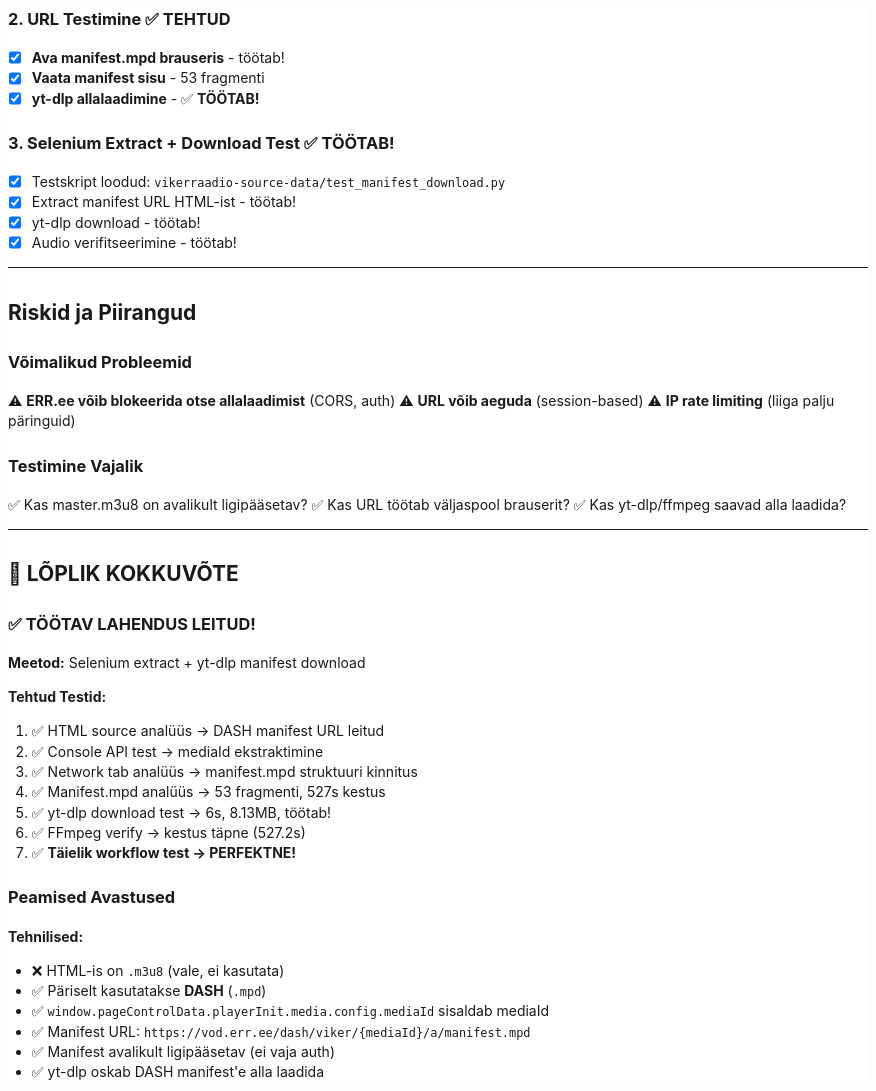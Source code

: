 ### 2. URL Testimine ✅ TEHTUD
- [x] **Ava manifest.mpd brauseris** - töötab!
- [x] **Vaata manifest sisu** - 53 fragmenti
- [x] **yt-dlp allalaadimine** - ✅ **TÖÖTAB!**

### 3. Selenium Extract + Download Test ✅ TÖÖTAB!
- [x] Testskript loodud: `vikerraadio-source-data/test_manifest_download.py`
- [x] Extract manifest URL HTML-ist - töötab!
- [x] yt-dlp download - töötab!
- [x] Audio verifitseerimine - töötab!

---

## Riskid ja Piirangud

### Võimalikud Probleemid
⚠️ **ERR.ee võib blokeerida otse allalaadimist** (CORS, auth)
⚠️ **URL võib aeguda** (session-based)
⚠️ **IP rate limiting** (liiga palju päringuid)

### Testimine Vajalik
✅ Kas master.m3u8 on avalikult ligipääsetav?
✅ Kas URL töötab väljaspool brauserit?
✅ Kas yt-dlp/ffmpeg saavad alla laadida?

---

## 🎉 LÕPLIK KOKKUVÕTE

### ✅ TÖÖTAV LAHENDUS LEITUD!

**Meetod:** Selenium extract + yt-dlp manifest download

**Tehtud Testid:**
1. ✅ HTML source analüüs → DASH manifest URL leitud
2. ✅ Console API test → mediaId ekstraktimine
3. ✅ Network tab analüüs → manifest.mpd struktuuri kinnitus
4. ✅ Manifest.mpd analüüs → 53 fragmenti, 527s kestus
5. ✅ yt-dlp download test → 6s, 8.13MB, töötab!
6. ✅ FFmpeg verify → kestus täpne (527.2s)
7. ✅ **Täielik workflow test → PERFEKTNE!**

### Peamised Avastused

**Tehnilised:**
- ❌ HTML-is on `.m3u8` (vale, ei kasutata)
- ✅ Päriselt kasutatakse **DASH** (`.mpd`)
- ✅ `window.pageControlData.playerInit.media.config.mediaId` sisaldab mediaId
- ✅ Manifest URL: `https://vod.err.ee/dash/viker/{mediaId}/a/manifest.mpd`
- ✅ Manifest avalikult ligipääsetav (ei vaja auth)
- ✅ yt-dlp oskab DASH manifest'e alla laadida
